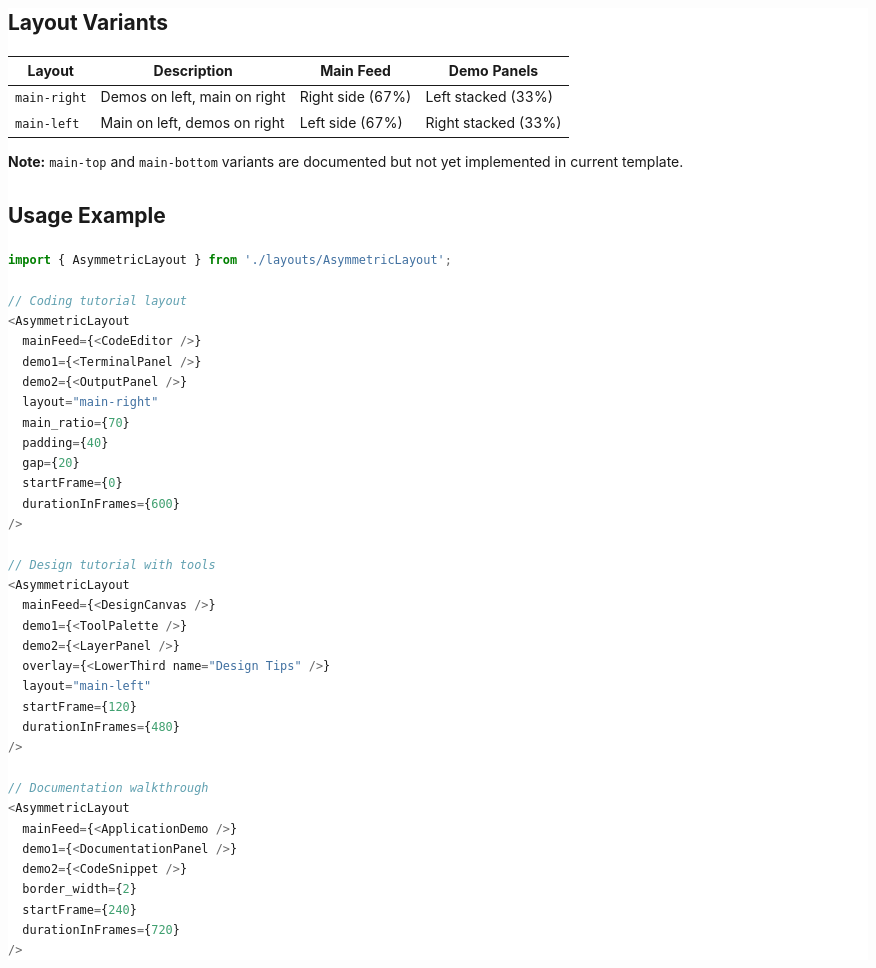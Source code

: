 ## Layout Variants

| Layout | Description | Main Feed | Demo Panels |
|--------|-------------|-----------|-------------|
| `main-right` | Demos on left, main on right | Right side (67%) | Left stacked (33%) |
| `main-left` | Main on left, demos on right | Left side (67%) | Right stacked (33%) |

**Note:** `main-top` and `main-bottom` variants are documented but not yet implemented in current template.

## Usage Example

```typescript
import { AsymmetricLayout } from './layouts/AsymmetricLayout';

// Coding tutorial layout
<AsymmetricLayout
  mainFeed={<CodeEditor />}
  demo1={<TerminalPanel />}
  demo2={<OutputPanel />}
  layout="main-right"
  main_ratio={70}
  padding={40}
  gap={20}
  startFrame={0}
  durationInFrames={600}
/>

// Design tutorial with tools
<AsymmetricLayout
  mainFeed={<DesignCanvas />}
  demo1={<ToolPalette />}
  demo2={<LayerPanel />}
  overlay={<LowerThird name="Design Tips" />}
  layout="main-left"
  startFrame={120}
  durationInFrames={480}
/>

// Documentation walkthrough
<AsymmetricLayout
  mainFeed={<ApplicationDemo />}
  demo1={<DocumentationPanel />}
  demo2={<CodeSnippet />}
  border_width={2}
  startFrame={240}
  durationInFrames={720}
/>
```
